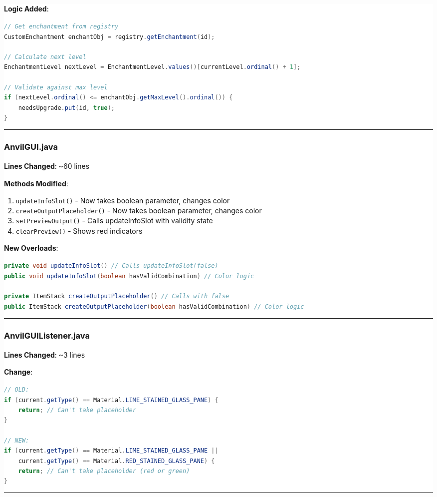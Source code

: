 **Logic Added**:
```java
// Get enchantment from registry
CustomEnchantment enchantObj = registry.getEnchantment(id);

// Calculate next level
EnchantmentLevel nextLevel = EnchantmentLevel.values()[currentLevel.ordinal() + 1];

// Validate against max level
if (nextLevel.ordinal() <= enchantObj.getMaxLevel().ordinal()) {
    needsUpgrade.put(id, true);
}
```

---

### AnvilGUI.java  
**Lines Changed**: ~60 lines

**Methods Modified**:
1. `updateInfoSlot()` - Now takes boolean parameter, changes color
2. `createOutputPlaceholder()` - Now takes boolean parameter, changes color
3. `setPreviewOutput()` - Calls updateInfoSlot with validity state
4. `clearPreview()` - Shows red indicators

**New Overloads**:
```java
private void updateInfoSlot() // Calls updateInfoSlot(false)
public void updateInfoSlot(boolean hasValidCombination) // Color logic

private ItemStack createOutputPlaceholder() // Calls with false
public ItemStack createOutputPlaceholder(boolean hasValidCombination) // Color logic
```

---

### AnvilGUIListener.java
**Lines Changed**: ~3 lines

**Change**:
```java
// OLD:
if (current.getType() == Material.LIME_STAINED_GLASS_PANE) {
    return; // Can't take placeholder
}

// NEW:
if (current.getType() == Material.LIME_STAINED_GLASS_PANE ||
    current.getType() == Material.RED_STAINED_GLASS_PANE) {
    return; // Can't take placeholder (red or green)
}
```

---

